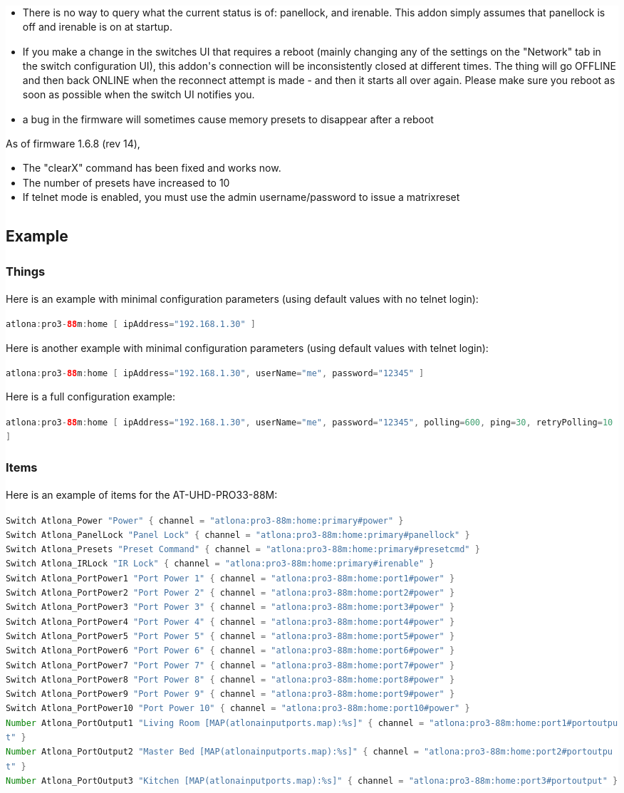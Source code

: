 -   There is no way to query what the current status is of: panellock, and irenable.  This addon simply assumes that panellock is off and irenable is on at startup.

-   If you make a change in the switches UI that requires a reboot (mainly changing any of the settings on the "Network" tab in the switch configuration UI), this addon's connection will be inconsistently closed at different times.
The thing will go OFFLINE and then back ONLINE when the reconnect attempt is made - and then it starts all over again.  Please make sure you reboot as soon as possible when the switch UI notifies you.

-   a bug in the firmware will sometimes cause memory presets to disappear after a reboot

As of firmware 1.6.8 (rev 14),

- The "clearX" command has been fixed and works now.
- The number of presets have increased to 10
- If telnet mode is enabled, you must use the admin username/password to issue a matrixreset

## Example

### Things

Here is an example with minimal configuration parameters (using default values with no telnet login):

```java
atlona:pro3-88m:home [ ipAddress="192.168.1.30" ]
```

Here is another example with minimal configuration parameters (using default values with telnet login):

```java
atlona:pro3-88m:home [ ipAddress="192.168.1.30", userName="me", password="12345" ]
```

Here is a full configuration example:

```java
atlona:pro3-88m:home [ ipAddress="192.168.1.30", userName="me", password="12345", polling=600, ping=30, retryPolling=10 ]
```

### Items

Here is an example of items for the AT-UHD-PRO33-88M:

```java
Switch Atlona_Power "Power" { channel = "atlona:pro3-88m:home:primary#power" }
Switch Atlona_PanelLock "Panel Lock" { channel = "atlona:pro3-88m:home:primary#panellock" }
Switch Atlona_Presets "Preset Command" { channel = "atlona:pro3-88m:home:primary#presetcmd" }
Switch Atlona_IRLock "IR Lock" { channel = "atlona:pro3-88m:home:primary#irenable" }
Switch Atlona_PortPower1 "Port Power 1" { channel = "atlona:pro3-88m:home:port1#power" }
Switch Atlona_PortPower2 "Port Power 2" { channel = "atlona:pro3-88m:home:port2#power" }
Switch Atlona_PortPower3 "Port Power 3" { channel = "atlona:pro3-88m:home:port3#power" }
Switch Atlona_PortPower4 "Port Power 4" { channel = "atlona:pro3-88m:home:port4#power" }
Switch Atlona_PortPower5 "Port Power 5" { channel = "atlona:pro3-88m:home:port5#power" }
Switch Atlona_PortPower6 "Port Power 6" { channel = "atlona:pro3-88m:home:port6#power" }
Switch Atlona_PortPower7 "Port Power 7" { channel = "atlona:pro3-88m:home:port7#power" }
Switch Atlona_PortPower8 "Port Power 8" { channel = "atlona:pro3-88m:home:port8#power" }
Switch Atlona_PortPower9 "Port Power 9" { channel = "atlona:pro3-88m:home:port9#power" }
Switch Atlona_PortPower10 "Port Power 10" { channel = "atlona:pro3-88m:home:port10#power" }
Number Atlona_PortOutput1 "Living Room [MAP(atlonainputports.map):%s]" { channel = "atlona:pro3-88m:home:port1#portoutput" }
Number Atlona_PortOutput2 "Master Bed [MAP(atlonainputports.map):%s]" { channel = "atlona:pro3-88m:home:port2#portoutput" }
Number Atlona_PortOutput3 "Kitchen [MAP(atlonainputports.map):%s]" { channel = "atlona:pro3-88m:home:port3#portoutput" }
```